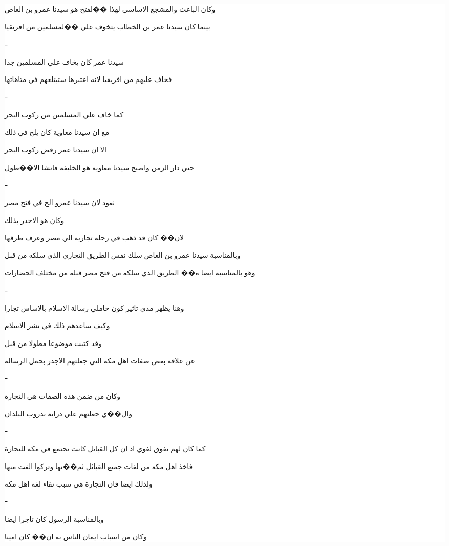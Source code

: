 وكان الباعث والمشجع الاساسي لهذا ��لفتح هو سيدنا عمرو بن
العاص

بينما كان سيدنا عمر بن الخطاب يتخوف علي ��لمسلمين من افريقيا

\-

سيدنا عمر كان يخاف علي المسلمين جدا

فخاف عليهم من افريقيا لانه اعتبرها ستبتلعهم في متاهاتها

\-

كما خاف علي المسلمين من ركوب البحر

مع ان سيدنا معاوية كان يلح في ذلك

الا ان سيدنا عمر رفض ركوب البحر

حتي دار الزمن واصبح سيدنا معاوية هو الخليفة فانشا الا��طول

\-

نعود لان سيدنا عمرو الح في فتح مصر

وكان هو الاجدر بذلك

لان�� كان قد ذهب في رحلة تجارية الي مصر وعرف طرقها

وبالمناسبة سيدنا عمرو بن العاص سلك نفس الطريق التجاري الذي سلكه من
قبل

وهو بالمناسبة ايضا ه�� الطريق الذي سلكه من فتح مصر قبله من مختلف
الحضارات

\-

وهنا يظهر مدي تاثير كون حاملي رسالة الاسلام بالاساس تجارا

وكيف ساعدهم ذلك في نشر الاسلام

وقد كتبت موضوعا مطولا من قبل

عن علاقة بعض صفات اهل مكة التي جعلتهم الاجدر بحمل الرسالة

\-

وكان من ضمن هذه الصفات هي التجارة

وال��ي جعلتهم علي دراية بدروب البلدان

\-

كما كان لهم تفوق لغوي اذ ان كل القبائل كانت تجتمع في مكة
للتجارة

فاخذ اهل مكة من لغات جميع القبائل ثم��نها وتركوا الغث منها

ولذلك ايضا فان التجارة هي سبب نقاء لغة اهل مكة

\-

وبالمناسبة الرسول كان تاجرا ايضا

وكان من اسباب ايمان الناس به ان�� كان امينا
